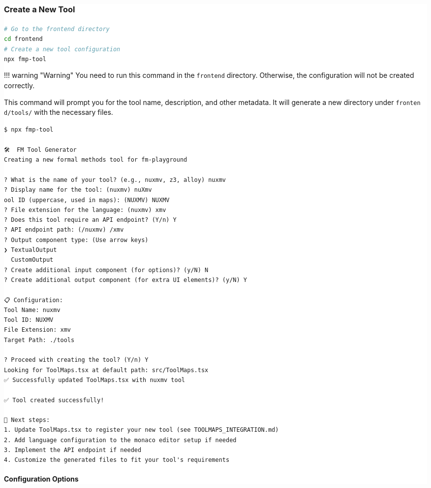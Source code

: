 ### Create a New Tool

```bash
# Go to the frontend directory
cd frontend
# Create a new tool configuration
npx fmp-tool
```
!!! warning "Warning"
    You need to run this command in the `frontend` directory. Otherwise, the configuration will not be created correctly.

This command will prompt you for the tool name, description, and other metadata. It will generate a new directory under `frontend/tools/` with the necessary files.

```
$ npx fmp-tool

🛠️  FM Tool Generator
Creating a new formal methods tool for fm-playground

? What is the name of your tool? (e.g., nuxmv, z3, alloy) nuxmv
? Display name for the tool: (nuxmv) nuXmv
ool ID (uppercase, used in maps): (NUXMV) NUXMV
? File extension for the language: (nuxmv) xmv
? Does this tool require an API endpoint? (Y/n) Y
? API endpoint path: (/nuxmv) /xmv
? Output component type: (Use arrow keys)
❯ TextualOutput 
  CustomOutput 
? Create additional input component (for options)? (y/N) N
? Create additional output component (for extra UI elements)? (y/N) Y

📋 Configuration:
Tool Name: nuxmv
Tool ID: NUXMV
File Extension: xmv
Target Path: ./tools

? Proceed with creating the tool? (Y/n) Y
Looking for ToolMaps.tsx at default path: src/ToolMaps.tsx
✅ Successfully updated ToolMaps.tsx with nuxmv tool

✅ Tool created successfully!

📝 Next steps:
1. Update ToolMaps.tsx to register your new tool (see TOOLMAPS_INTEGRATION.md)
2. Add language configuration to the monaco editor setup if needed
3. Implement the API endpoint if needed
4. Customize the generated files to fit your tool's requirements
```

#### Configuration Options

